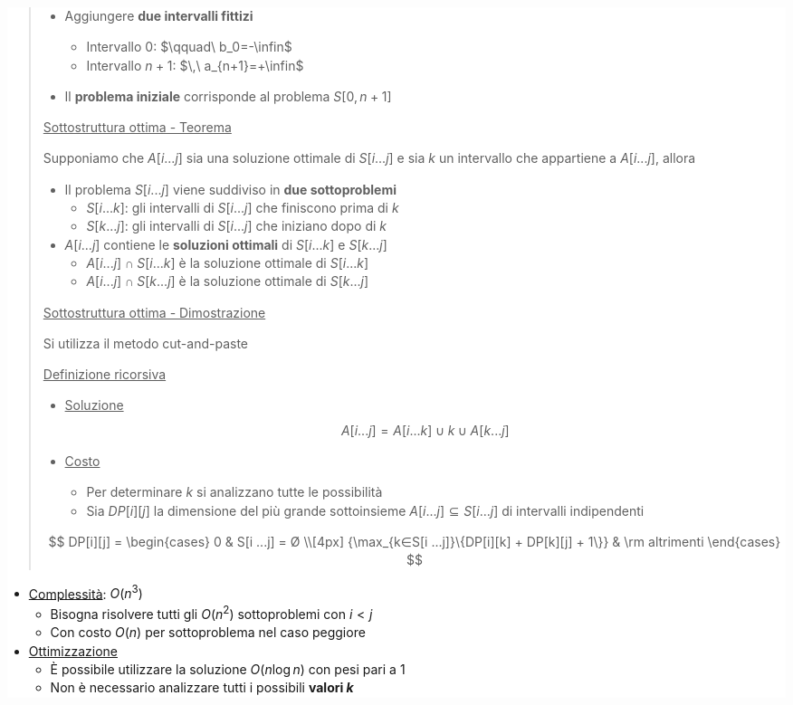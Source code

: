 >
> - Aggiungere **due intervalli fittizi**
>
>   - Intervallo $0$: $\qquad\ b_0=-\infin$
>   - Intervallo $n+1$: $\,\ a_{n+1}=+\infin$
>
> - Il **problema iniziale** corrisponde al problema $S[0, n + 1]$
>
> <u>Sottostruttura ottima - Teorema</u>
>
> Supponiamo che $A[i ...j]$ sia una soluzione ottimale di $S[i ...j]$ e sia $k$ un intervallo che appartiene a $A[i ...j]$, allora
>
> - Il problema $S[i ...j]$ viene suddiviso in **due sottoproblemi**
>   - $S[i ...k]$: gli intervalli di $S[i ...j]$ che finiscono prima di $k$
>   - $S[k ...j]$: gli intervalli di $S[i ...j]$ che iniziano dopo di $k$
> - $A[i ...j]$ contiene le **soluzioni ottimali** di $S[i ...k]$ e $S[k ...j]$
>   - $A[i ...j] ∩ S[i ...k]$ è la soluzione ottimale di $S[i ...k]$
>   - $A[i ...j] ∩ S[k ...j]$ è la soluzione ottimale di $S[k ...j]$
>
> <u>Sottostruttura ottima - Dimostrazione</u>
>
> Si utilizza il metodo cut-and-paste
>
> <p>
>
> <u>Definizione ricorsiva</u>
>
> - <u>Soluzione</u>
>   $$
>   A[i ...j] = A[i ...k] ∪ {k} ∪ A[k ...j]
>   $$
>
> - <u>Costo</u>
>
>   - Per determinare $k$ si analizzano tutte le possibilità
>   - Sia $DP [i][j]$ la dimensione del più grande sottoinsieme $A[i ...j] ⊆ S[i ...j]$ di intervalli indipendenti
>
> $$
> DP[i][j] =
> \begin{cases}
> 0 & S[i ...j] = Ø \\[4px]
> {\max_{k∈S[i ...j]}\{DP[i][k] + DP[k][j] + 1\}} & \rm altrimenti
> \end{cases}
> $$

- <u>Complessità</u>:  $O(n^3 )$
  - Bisogna risolvere tutti gli $O(n^2)$ sottoproblemi con $i < j$
  - Con costo $O(n)$ per sottoproblema nel caso peggiore
- <u>Ottimizzazione</u>
  - È possibile utilizzare la soluzione $O(n \log n)$ con pesi pari a $1$
  - Non è necessario analizzare tutti i possibili **valori $k$**
